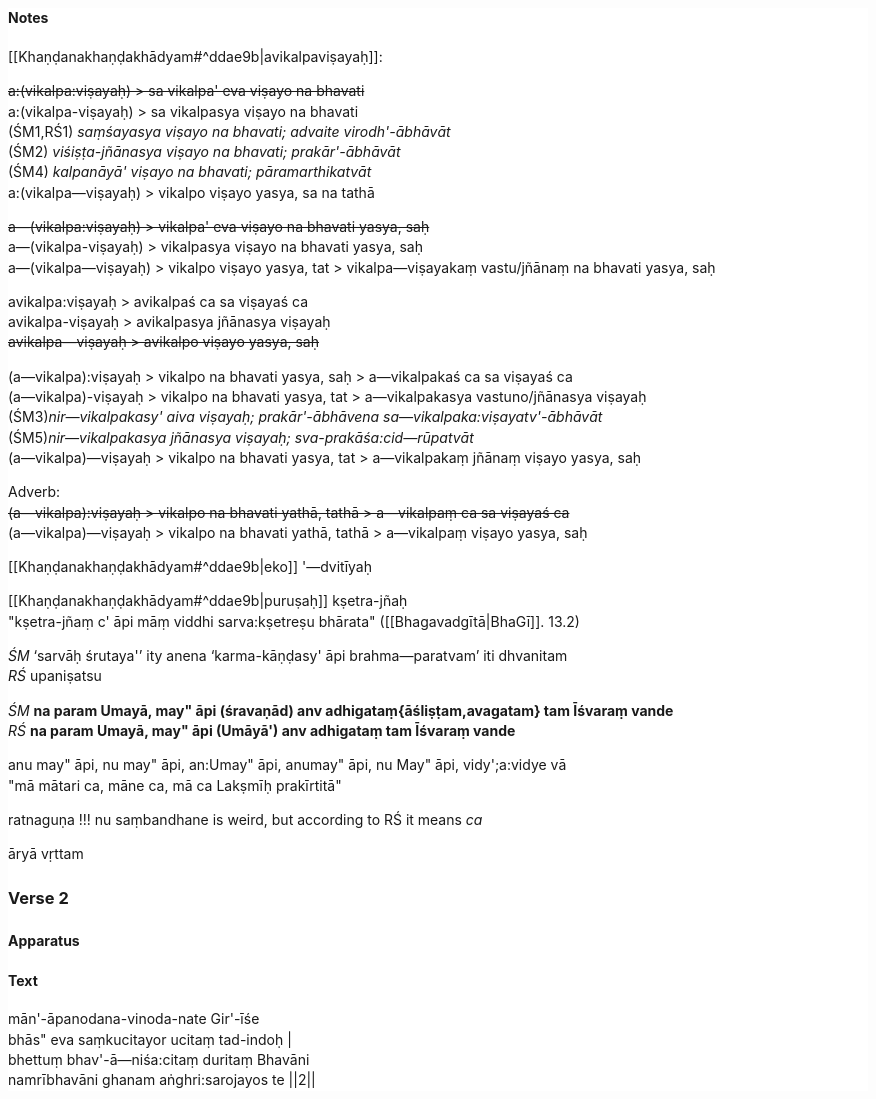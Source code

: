 #### Notes

[[Khaṇḍanakhaṇḍakhādyam#^ddae9b|avikalpaviṣayaḥ]]:
    
~~a:(vikalpa:viṣayaḥ) > sa vikalpa' eva viṣayo na bhavati~~  \
a:(vikalpa-viṣayaḥ) > sa vikalpasya viṣayo na bhavati  \
(ŚM1,RŚ1) _saṃśayasya viṣayo na bhavati; advaite virodh'-ābhāvāt_  \
(ŚM2) _viśiṣṭa-jñānasya viṣayo na bhavati; prakār'-ābhāvāt_ \
(ŚM4) _kalpanāyā' viṣayo na bhavati; pāramarthikatvāt_ \
a:(vikalpa—viṣayaḥ) > vikalpo viṣayo yasya, sa na tathā

~~a—(vikalpa:viṣayaḥ) > vikalpa' eva viṣayo na bhavati yasya, saḥ~~ \
a—(vikalpa-viṣayaḥ) > vikalpasya viṣayo na bhavati yasya, saḥ \
a—(vikalpa—viṣayaḥ) > vikalpo viṣayo yasya, tat > vikalpa—viṣayakaṃ vastu/jñānaṃ na bhavati yasya, saḥ

avikalpa:viṣayaḥ > avikalpaś ca sa viṣayaś ca \
avikalpa-viṣayaḥ > avikalpasya jñānasya viṣayaḥ \
~~avikalpa—viṣayaḥ > avikalpo viṣayo yasya, saḥ~~

(a—vikalpa):viṣayaḥ > vikalpo na bhavati yasya, saḥ > a—vikalpakaś ca sa viṣayaś ca \
(a—vikalpa)-viṣayaḥ > vikalpo na bhavati yasya, tat > a—vikalpakasya vastuno/jñānasya viṣayaḥ \
(ŚM3)_nir—vikalpakasy' aiva viṣayaḥ; prakār'-ābhāvena sa—vikalpaka:viṣayatv'-ābhāvāt_ \
(ŚM5)_nir—vikalpakasya jñānasya viṣayaḥ; sva-prakāśa:cid—rūpatvāt_ \
(a—vikalpa)—viṣayaḥ > vikalpo na bhavati yasya, tat > a—vikalpakaṃ jñānaṃ viṣayo yasya, saḥ

Adverb: \
~~(a—vikalpa):viṣayaḥ > vikalpo na bhavati yathā, tathā > a—vikalpaṃ ca sa viṣayaś ca~~ \
(a—vikalpa)—viṣayaḥ > vikalpo na bhavati yathā, tathā > a—vikalpaṃ viṣayo yasya, saḥ

[[Khaṇḍanakhaṇḍakhādyam#^ddae9b|eko]] '—dvitīyaḥ

[[Khaṇḍanakhaṇḍakhādyam#^ddae9b|puruṣaḥ]] kṣetra-jñaḥ \
"kṣetra-jñaṃ c' āpi māṃ viddhi sarva:kṣetreṣu bhārata" ([[Bhagavadgītā|BhaGī]]. 13.2) 

*ŚM* ‘sarvāḥ śrutaya'’ ity anena ‘karma-kāṇḍasy' āpi brahma—paratvam’ iti dhvanitam  \
*RŚ* upaniṣatsu

*ŚM* **na param Umayā, may" āpi (śravaṇād) anv adhigataṃ{āśliṣṭam,avagatam} tam Īśvaraṃ vande** \
*RŚ* **na param Umayā, may" āpi (Umāyā') anv adhigataṃ tam Īśvaraṃ vande**

anu may" āpi, nu may" āpi, an:Umay" āpi, anumay" āpi, nu May" āpi, vidy';a:vidye vā  \
"mā mātari ca, māne ca, mā ca Lakṣmīḥ prakīrtitā"

ratnaguṇa
!!! nu saṃbandhane is weird, but according to RŚ it means _ca_

āryā vṛttam

### Verse 2

#### Apparatus

#### Text

mān'-āpanodana-vinoda-nate Gir'-īśe \
bhās" eva saṃkucitayor ucitaṃ tad-indoḥ | \
bhettuṃ bhav'-ā—niśa:citaṃ duritaṃ Bhavāni \
namrībhavāni ghanam aṅghri:sarojayos te ||2||
